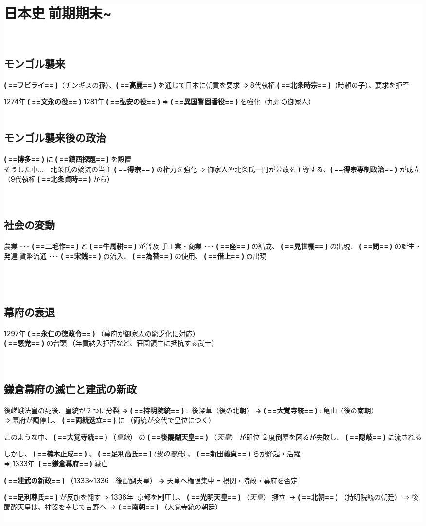 # 日本史 前期期末~  
<br>

## モンゴル襲来  
**( ==フビライ== )**（チンギスの孫）、**( ==高麗== )** を通じて日本に朝貢を要求
⇒ 8代執権 **( ==北条時宗== )**（時頼の子）、要求を拒否

1274年  **( ==文永の役== )**
1281年  **( ==弘安の役== )**
⇒ **( ==異国警固番役== )** を強化（九州の御家人）
<br><br>

## モンゴル襲来後の政治  
**( ==博多== )** に **( ==鎮西探題== )** を設置  
そうした中...　北条氏の嫡流の当主 **( ==得宗== )** の権力を強化
⇒ 御家人や北条氏一門が幕政を主導する、**( ==得宗専制政治== )** が成立（9代執権 **( ==北条貞時== )** から）  
<br><br>

## 社会の変動  
農業 ･･･ **( ==二毛作== )** と **( ==牛馬耕== )** が普及
手工業・商業 ･･･ **( ==座== )** の結成、 **( ==見世棚== )** の出現、 **( ==問== )** の誕生・発達
貨幣流通 ･･･ **( ==宋銭== )** の流入、 **( ==為替== )** の使用、 **( ==借上== )** の出現  
<br><br><br>

## 幕府の衰退  
1297年  **( ==永仁の徳政令== )** （幕府が御家人の窮乏化に対応）  
**( ==悪党== )** の台頭 （年貢納入拒否など、荘園領主に抵抗する武士）  
<br><br>

## 鎌倉幕府の滅亡と建武の新政  
後嵯峨法皇の死後、皇統が２つに分裂
**→**  **( ==持明院統== )** :&nbsp; 後深草（後の北朝）
**→**  **( ==大覚寺統== )** :&nbsp;亀山（後の南朝）  
⇒ 幕府が調停し、 **( ==両統迭立== )** に （両統が交代で皇位につく）  

このような中、 **( ==大覚寺統== )** （*皇統*） の **( ==後醍醐天皇== )** （*天皇*） が即位
２度倒幕を図るが失敗し、 **( ==隠岐== )** に流される  

しかし、 **( ==楠木正成== )** 、 **( ==足利高氏== )** *(後の尊氏)* 、 **( ==新田義貞== )** らが蜂起・活躍  
⇒ 1333年&nbsp; **( ==鎌倉幕府== )** 滅亡  

**( ==建武の新政== )** （1333~1336　後醍醐天皇）
**→** 天皇へ権限集中 = 摂関・院政・幕府を否定  

**( ==足利尊氏== )** が反旗を翻す
⇒ 1336年&nbsp; 京都を制圧し、 **( ==光明天皇== )** （*天皇*） 擁立&nbsp; → **( ==北朝== )** （持明院統の朝廷）
⇒ 後醍醐天皇は、神器を奉じて吉野へ&nbsp; → **( ==南朝== )** （大覚寺統の朝廷）
<br><br>

